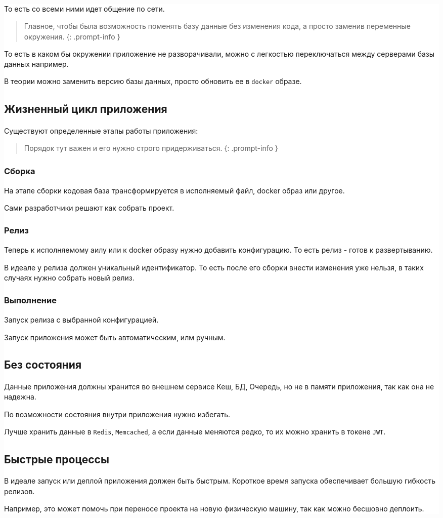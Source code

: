 То есть со всеми ними идет общение по сети.

> Главное, чтобы была возможность поменять базу данные без изменения кода, а просто заменив переменные окружения.
{: .prompt-info }

То есть в каком бы окружении приложение не разворачивали, можно с легкостью переключаться между серверами базы данных например.

В теории можно заменить версию базы данных, просто обновить ее в `docker` образе.

## Жизненный цикл приложения

Существуют определенные этапы работы приложения:

> Порядок тут важен и его нужно строго придерживаться.
{: .prompt-info }

### Сборка

На этапе сборки кодовая база трансформируется в исполняемый файл, docker образ или другое.

Сами разработчики решают как собрать проект.

### Релиз

Теперь к исполняемому аилу или к docker образу нужно добавить конфигурацию. То есть релиз - готов к развертыванию.

В идеале у релиза должен уникальный идентификатор. То есть после его сборки внести изменения уже нельзя, в таких случаях нужно собрать новый релиз.

### Выполнение

Запуск релиза с выбранной конфигурацией.

Запуск приложения может быть автоматическим, илм ручным.

## Без состояния

Данные приложения должны хранится во внешнем сервисе Кеш, БД, Очередь, но не в памяти приложения, так как она не надежна.

По возможности состояния внутри приложения нужно избегать.

Лучше хранить данные в `Redis`, `Memcached`, а если данные меняются редко, то их можно хранить в токене `JWT`.

## Быстрые процессы

В идеале запуск или деплой приложения должен быть быстрым. Короткое время запуска обеспечивает большую гибкость релизов.

Например, это может помочь при переносе проекта на новую физическую машину, так как можно бесшовно деплоить.
